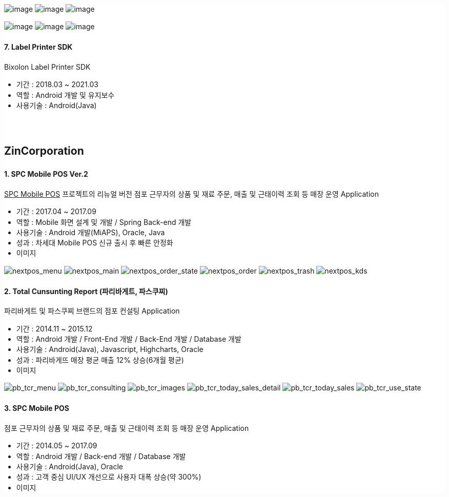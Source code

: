 ![image](https://user-images.githubusercontent.com/81198740/120915809-ced56e80-c6e0-11eb-8442-de53eacb2b7e.png) ![image](https://user-images.githubusercontent.com/81198740/120915823-e3b20200-c6e0-11eb-8e59-79b4ab5da91e.png) ![image](https://user-images.githubusercontent.com/81198740/120915814-d39a2280-c6e0-11eb-87a7-edfca14e3f70.png)

![image](https://user-images.githubusercontent.com/81198740/120915833-eb71a680-c6e0-11eb-9998-a1ede504e820.png) ![image](https://user-images.githubusercontent.com/81198740/120915827-e876b600-c6e0-11eb-9be5-39caed6772f1.png) ![image](https://user-images.githubusercontent.com/81198740/120915838-edd40080-c6e0-11eb-9cf8-7fcaba7c1537.png)



#### 7. Label Printer SDK

Bixolon Label Printer SDK

- 기간 : 2018.03 ~ 2021.03
- 역할 : Android 개발 및 유지보수
- 사용기술 : Android(Java)

<br/>

## ZinCorporation

#### 1. SPC Mobile POS Ver.2

[SPC Mobile POS](#SPC-Mobile-POS) 프로젝트의 리뉴얼 버전
점포 근무자의 상품 및 재료 주문, 매출 및 근태이력 조회 등 매장 운영 Application

- 기간 : 2017.04 ~ 2017.09
- 역할 : Mobile 화면 설계 및 개발 / Spring Back-end 개발
- 사용기술 : Android 개발(MiAPS), Oracle, Java
- 성과 : 차세대 Mobile POS 신규 출시 후 빠른 안정화
- 이미지

![nextpos_menu](https://user-images.githubusercontent.com/81198740/120913473-6aabae00-c6d2-11eb-9908-773e0941453b.jpg) ![nextpos_main](https://user-images.githubusercontent.com/81198740/120913499-8d3dc700-c6d2-11eb-83df-cebba5cda576.jpg) ![nextpos_order_state](https://user-images.githubusercontent.com/81198740/120913475-6bdcdb00-c6d2-11eb-98ad-208b9a82e04d.jpg)
![nextpos_order](https://user-images.githubusercontent.com/81198740/120913477-6c757180-c6d2-11eb-8d8d-2c871d5fbacd.jpg) ![nextpos_trash](https://user-images.githubusercontent.com/81198740/120913479-6d0e0800-c6d2-11eb-8021-d1def59b1066.jpg) ![nextpos_kds](https://user-images.githubusercontent.com/81198740/120913498-8c0c9a00-c6d2-11eb-8d40-8a1ed92266cb.jpg)



#### 2. Total Cunsunting Report (파리바게트, 파스쿠찌)

파리바게트 및 파스쿠찌 브랜드의 점포 컨설팅 Application

- 기간 : 2014.11 ~ 2015.12
- 역할 : Android 개발 / Front-End 개발 /  Back-End 개발 / Database 개발
- 사용기술 : Android(Java), Javascript, Highcharts, Oracle
- 성과 : 파리바게뜨 매장 평균 매출 12% 상승(6개월 평균)
- 이미지

![pb_tcr_menu](https://user-images.githubusercontent.com/81198740/120899693-ecb4bc00-c66b-11eb-8797-6acdb3ed505d.png) ![pb_tcr_consulting](https://user-images.githubusercontent.com/81198740/120899689-eaeaf880-c66b-11eb-921e-ceadda72548c.png) ![pb_tcr_images](https://user-images.githubusercontent.com/81198740/120899690-ec1c2580-c66b-11eb-9604-e81d7ff2a294.png)
![pb_tcr_today_sales_detail](https://user-images.githubusercontent.com/81198740/120899694-ed4d5280-c66b-11eb-9b98-ff2fb92f527d.png) ![pb_tcr_today_sales](https://user-images.githubusercontent.com/81198740/120899695-ed4d5280-c66b-11eb-9eb3-b78ffe3c043b.png) ![pb_tcr_use_state](https://user-images.githubusercontent.com/81198740/120899696-ede5e900-c66b-11eb-80a8-b20f0b973f4b.png)



#### 3. SPC Mobile POS

점포 근무자의 상품 및 재료 주문, 매출 및 근태이력 조회 등 매장 운영 Application

- 기간 : 2014.05 ~ 2017.09
- 역할 : Android 개발 / Back-end 개발 / Database 개발 
- 사용기술 : Android(Java), Oracle
- 성과 : 고객 중심 UI/UX 개선으로 사용자 대폭 상승(약 300%)
- 이미지
